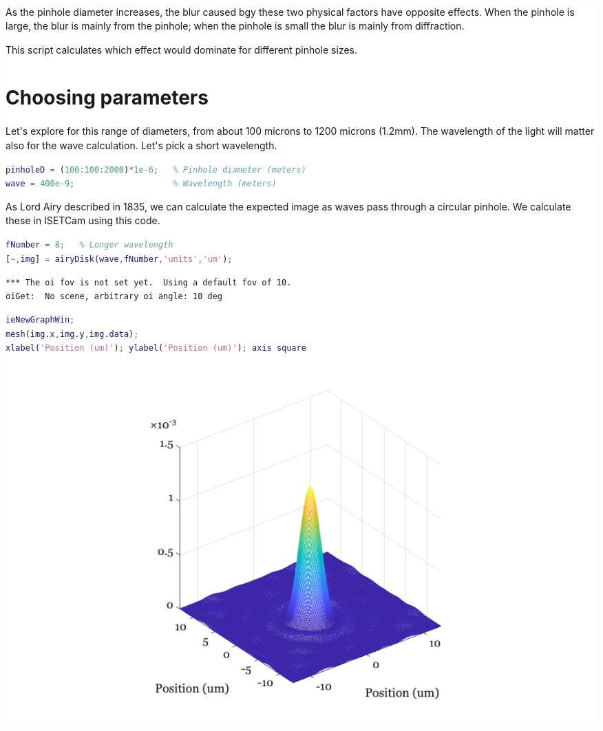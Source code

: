
As the pinhole diameter increases, the blur caused bgy these two physical factors have opposite effects. When the pinhole is large, the blur is mainly from the pinhole; when the pinhole is small the blur is mainly from diffraction. 


This script calculates which effect would dominate for different pinhole sizes. 

# Choosing parameters

Let's explore for this range of diameters, from about 100 microns to 1200 microns (1.2mm).  The wavelength of the light will matter also for the wave calculation.  Let's pick a short wavelength.

```matlab
pinholeD = (100:100:2000)*1e-6;   % Pinhole diameter (meters)
wave = 400e-9;                    % Wavelength (meters)
```

As Lord Airy described in 1835, we can calculate the expected image as waves pass through a circular pinhole.  We calculate these in ISETCam using this code. 

```matlab
fNumber = 8;   % Longer wavelength
[~,img] = airyDisk(wave,fNumber,'units','um');
```

```matlabTextOutput
*** The oi fov is not set yet.  Using a default fov of 10.
oiGet:  No scene, arbitrary oi angle: 10 deg
```

```matlab
ieNewGraphWin; 
mesh(img.x,img.y,img.data); 
xlabel('Position (um)'); ylabel('Position (um)'); axis square
```

<center><img src="fise_diffraction_media/figure_0.png" width="720" alt="figure_0.png"></center>
